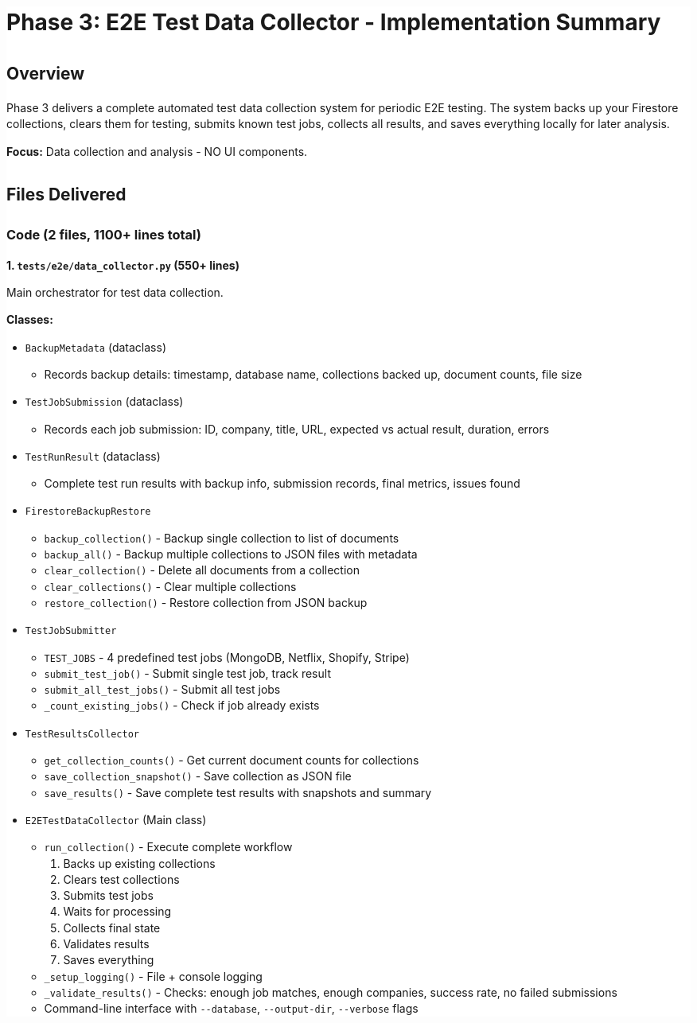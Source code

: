 # Phase 3: E2E Test Data Collector - Implementation Summary

## Overview

Phase 3 delivers a complete automated test data collection system for periodic E2E testing. The system backs up your Firestore collections, clears them for testing, submits known test jobs, collects all results, and saves everything locally for later analysis.

**Focus:** Data collection and analysis - NO UI components.

## Files Delivered

### Code (2 files, 1100+ lines total)

**1. `tests/e2e/data_collector.py` (550+ lines)**

Main orchestrator for test data collection.

**Classes:**

- `BackupMetadata` (dataclass)
  - Records backup details: timestamp, database name, collections backed up, document counts, file size
  
- `TestJobSubmission` (dataclass)
  - Records each job submission: ID, company, title, URL, expected vs actual result, duration, errors
  
- `TestRunResult` (dataclass)
  - Complete test run results with backup info, submission records, final metrics, issues found

- `FirestoreBackupRestore`
  - `backup_collection()` - Backup single collection to list of documents
  - `backup_all()` - Backup multiple collections to JSON files with metadata
  - `clear_collection()` - Delete all documents from a collection
  - `clear_collections()` - Clear multiple collections
  - `restore_collection()` - Restore collection from JSON backup

- `TestJobSubmitter`
  - `TEST_JOBS` - 4 predefined test jobs (MongoDB, Netflix, Shopify, Stripe)
  - `submit_test_job()` - Submit single test job, track result
  - `submit_all_test_jobs()` - Submit all test jobs
  - `_count_existing_jobs()` - Check if job already exists

- `TestResultsCollector`
  - `get_collection_counts()` - Get current document counts for collections
  - `save_collection_snapshot()` - Save collection as JSON file
  - `save_results()` - Save complete test results with snapshots and summary

- `E2ETestDataCollector` (Main class)
  - `run_collection()` - Execute complete workflow
    1. Backs up existing collections
    2. Clears test collections
    3. Submits test jobs
    4. Waits for processing
    5. Collects final state
    6. Validates results
    7. Saves everything
  - `_setup_logging()` - File + console logging
  - `_validate_results()` - Checks: enough job matches, enough companies, success rate, no failed submissions
  - Command-line interface with `--database`, `--output-dir`, `--verbose` flags
